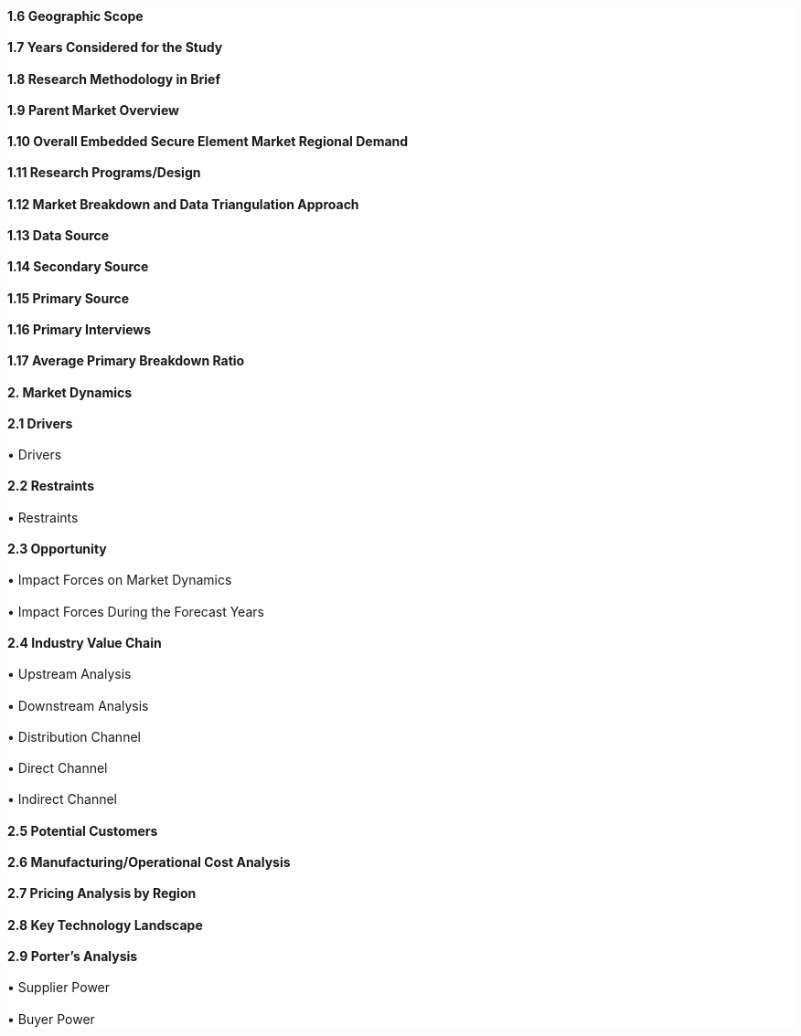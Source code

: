<strong>1.6 Geographic Scope</strong>

<strong>1.7 Years Considered for the Study</strong>

<strong>1.8 Research Methodology in Brief</strong>

<strong>1.9 Parent Market Overview</strong>

<strong>1.10 Overall Embedded Secure Element Market Regional Demand</strong>

<strong>1.11 Research Programs/Design</strong>

<strong>1.12 Market Breakdown and Data Triangulation Approach</strong>

<strong>1.13 Data Source</strong>

<strong>1.14 Secondary Source</strong>

<strong>1.15 Primary Source</strong>

<strong>1.16 Primary Interviews</strong>

<strong>1.17 Average Primary Breakdown Ratio</strong>

<strong>2. Market Dynamics</strong>

<strong>2.1 Drivers</strong>

• Drivers

<strong>2.2 Restraints</strong>

• Restraints

<strong>2.3 Opportunity</strong>

• Impact Forces on Market Dynamics

• Impact Forces During the Forecast Years

<strong>2.4 Industry Value Chain</strong>

• Upstream Analysis

• Downstream Analysis

• Distribution Channel

• Direct Channel

• Indirect Channel

<strong>2.5 Potential Customers</strong>

<strong>2.6 Manufacturing/Operational Cost Analysis</strong>

<strong>2.7 Pricing Analysis by Region</strong>

<strong>2.8 Key Technology Landscape</strong>

<strong>2.9 Porter’s Analysis</strong>

• Supplier Power

• Buyer Power
